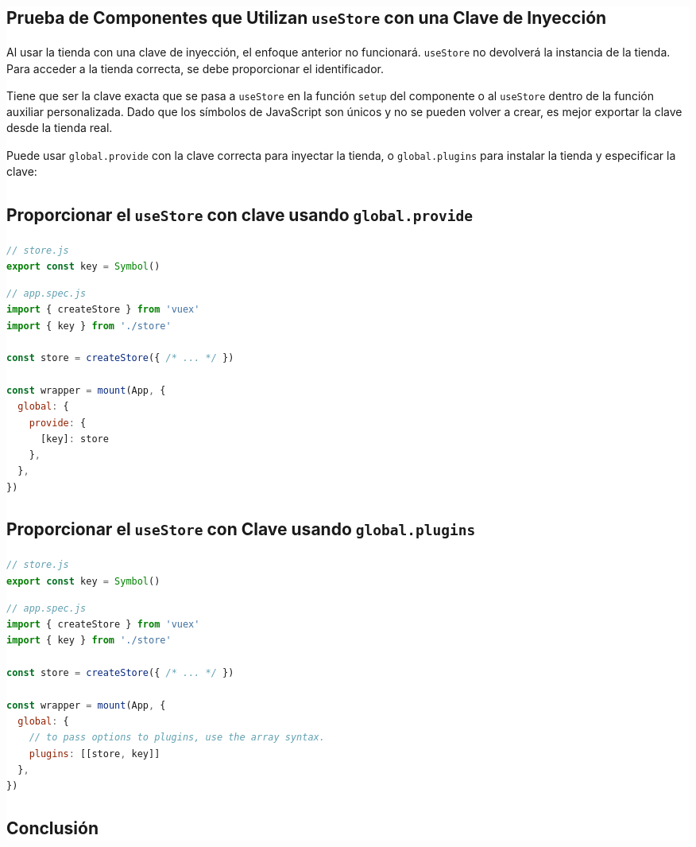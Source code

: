 ```js
```
## Prueba de Componentes que Utilizan `useStore` con una Clave de Inyección

Al usar la tienda con una clave de inyección, el enfoque anterior no funcionará. `useStore` no devolverá la instancia de la tienda. Para acceder a la tienda correcta, se debe proporcionar el identificador.

Tiene que ser la clave exacta que se pasa a `useStore` en la función `setup` del componente o al `useStore` dentro de la función auxiliar personalizada. Dado que los símbolos de JavaScript son únicos y no se pueden volver a crear, es mejor exportar la clave desde la tienda real.

Puede usar `global.provide` con la clave correcta para inyectar la tienda, o `global.plugins` para instalar la tienda y especificar la clave:

## Proporcionar el `useStore` con clave usando `global.provide`
```js
// store.js
export const key = Symbol()
```
```js
// app.spec.js
import { createStore } from 'vuex'
import { key } from './store'

const store = createStore({ /* ... */ })

const wrapper = mount(App, {
  global: {
    provide: {
      [key]: store
    },
  },
})
```
## Proporcionar el `useStore` con Clave usando `global.plugins`
```js
// store.js
export const key = Symbol()
```
```js
// app.spec.js
import { createStore } from 'vuex'
import { key } from './store'

const store = createStore({ /* ... */ })

const wrapper = mount(App, {
  global: {
    // to pass options to plugins, use the array syntax.
    plugins: [[store, key]]
  },
})
```
## Conclusión
